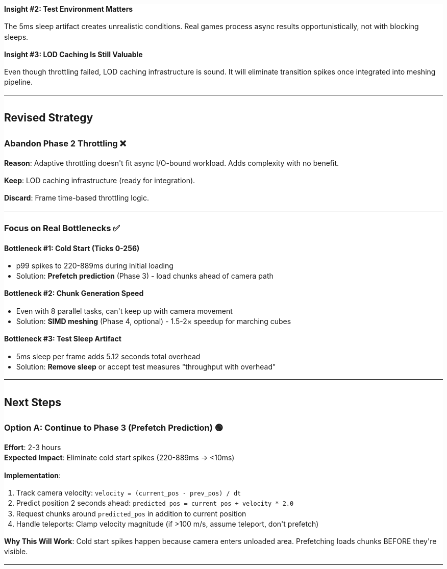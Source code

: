 **Insight #2: Test Environment Matters**

The 5ms sleep artifact creates unrealistic conditions. Real games process async results opportunistically, not with blocking sleeps.

**Insight #3: LOD Caching Is Still Valuable**

Even though throttling failed, LOD caching infrastructure is sound. It will eliminate transition spikes once integrated into meshing pipeline.

---

## Revised Strategy

### Abandon Phase 2 Throttling ❌

**Reason**: Adaptive throttling doesn't fit async I/O-bound workload. Adds complexity with no benefit.

**Keep**: LOD caching infrastructure (ready for integration).

**Discard**: Frame time-based throttling logic.

---

### Focus on Real Bottlenecks ✅

**Bottleneck #1: Cold Start (Ticks 0-256)**
- p99 spikes to 220-889ms during initial loading
- Solution: **Prefetch prediction** (Phase 3) - load chunks ahead of camera path

**Bottleneck #2: Chunk Generation Speed**
- Even with 8 parallel tasks, can't keep up with camera movement
- Solution: **SIMD meshing** (Phase 4, optional) - 1.5-2× speedup for marching cubes

**Bottleneck #3: Test Sleep Artifact**
- 5ms sleep per frame adds 5.12 seconds total overhead
- Solution: **Remove sleep** or accept test measures "throughput with overhead"

---

## Next Steps

### Option A: Continue to Phase 3 (Prefetch Prediction) 🟢

**Effort**: 2-3 hours  
**Expected Impact**: Eliminate cold start spikes (220-889ms → <10ms)  

**Implementation**:
1. Track camera velocity: `velocity = (current_pos - prev_pos) / dt`
2. Predict position 2 seconds ahead: `predicted_pos = current_pos + velocity * 2.0`
3. Request chunks around `predicted_pos` in addition to current position
4. Handle teleports: Clamp velocity magnitude (if >100 m/s, assume teleport, don't prefetch)

**Why This Will Work**: Cold start spikes happen because camera enters unloaded area. Prefetching loads chunks BEFORE they're visible.

---